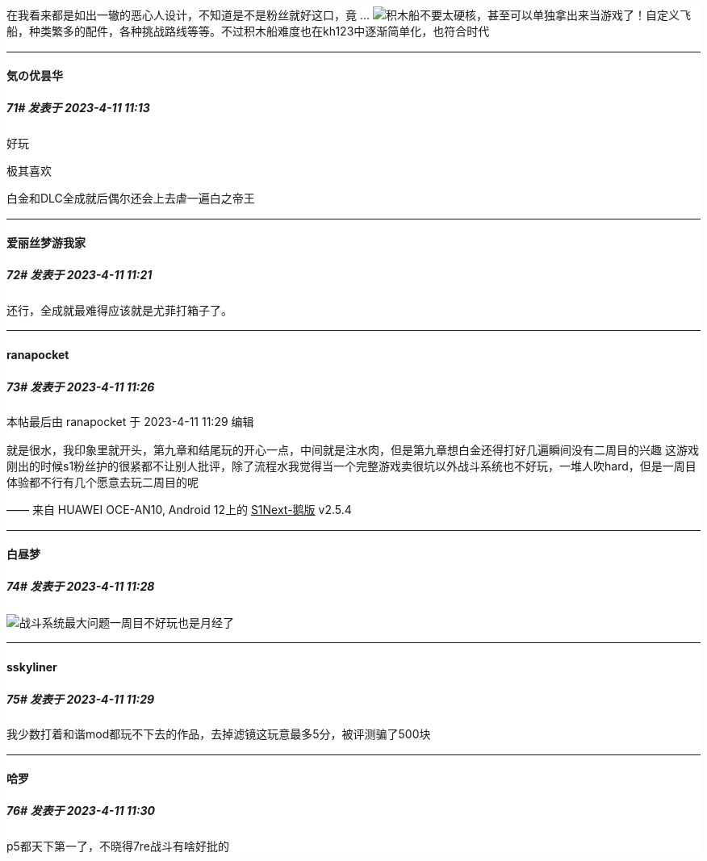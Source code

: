在我看来都是如出一辙的恶心人设计，不知道是不是粉丝就好这口，竟 ...</blockquote>
<img src="https://static.saraba1st.com/image/smiley/face2017/067.png" referrerpolicy="no-referrer">积木船不要太硬核，甚至可以单独拿出来当游戏了！自定义飞船，种类繁多的配件，各种挑战路线等等。不过积木船难度也在kh123中逐渐简单化，也符合时代


*****

####  気の优昙华  
##### 71#       发表于 2023-4-11 11:13

好玩

极其喜欢

白金和DLC全成就后偶尔还会上去虐一遍白之帝王

*****

####  爱丽丝梦游我家  
##### 72#       发表于 2023-4-11 11:21

还行，全成就最难得应该就是尤菲打箱子了。


*****

####  ranapocket  
##### 73#       发表于 2023-4-11 11:26

 本帖最后由 ranapocket 于 2023-4-11 11:29 编辑 

就是很水，我印象里就开头，第九章和结尾玩的开心一点，中间就是注水肉，但是第九章想白金还得打好几遍瞬间没有二周目的兴趣
这游戏刚出的时候s1粉丝护的很紧都不让别人批评，除了流程水我觉得当一个完整游戏卖很坑以外战斗系统也不好玩，一堆人吹hard，但是一周目体验都不行有几个愿意去玩二周目的呢

—— 来自 HUAWEI OCE-AN10, Android 12上的 [S1Next-鹅版](https://github.com/ykrank/S1-Next/releases) v2.5.4

*****

####  白昼梦  
##### 74#       发表于 2023-4-11 11:28

<img src="https://static.saraba1st.com/image/smiley/face2017/037.png" referrerpolicy="no-referrer">战斗系统最大问题一周目不好玩也是月经了

*****

####  sskyliner  
##### 75#       发表于 2023-4-11 11:29

我少数打着和谐mod都玩不下去的作品，去掉滤镜这玩意最多5分，被评测骗了500块

*****

####  哈罗  
##### 76#       发表于 2023-4-11 11:30

p5都天下第一了，不晓得7re战斗有啥好批的
